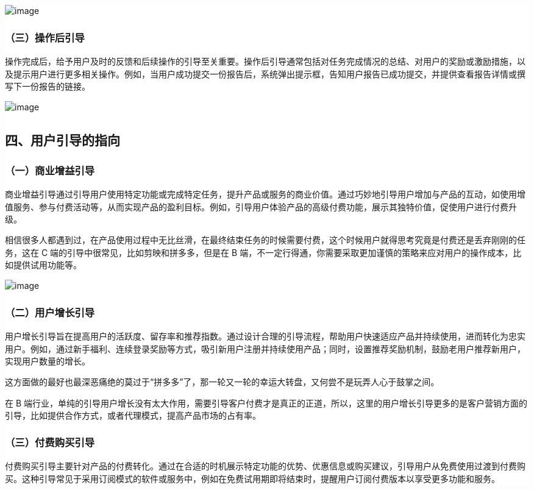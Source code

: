 ![image](https://prod-files-secure.s3.us-west-2.amazonaws.com/a7a0cc5a-89b9-4cda-8686-1fba0ca52f40/8dc99af2-03c1-4873-a18b-dd3311e09f7c/image.png?X-Amz-Algorithm=AWS4-HMAC-SHA256&X-Amz-Content-Sha256=UNSIGNED-PAYLOAD&X-Amz-Credential=ASIAZI2LB4664ZJUWH5R%2F20251016%2Fus-west-2%2Fs3%2Faws4_request&X-Amz-Date=20251016T162743Z&X-Amz-Expires=3600&X-Amz-Security-Token=IQoJb3JpZ2luX2VjEOj%2F%2F%2F%2F%2F%2F%2F%2F%2F%2FwEaCXVzLXdlc3QtMiJIMEYCIQD2LDEHHguB%2Byo%2F9wgb9buuOr7p0QsD9jVkDHc0voBFUwIhAIXBSqdKNeGM8PIafPzR5rwy1kDEJ76%2F88fOMTnlPmtrKogECJH%2F%2F%2F%2F%2F%2F%2F%2F%2F%2FwEQABoMNjM3NDIzMTgzODA1IgzBkYLTaLKtcRmNfw4q3ANgVmZ9oywnrTgMRbYurM5%2Bjgr3Tlud7RUiqMOvNJ%2Bbm9%2F4AIFUYDwYJA7iPPwD9ul4AAX1gifpsBlAiJyjwzfaADJ4uxw%2FyXVjEv5snvuZoRNsAs9QJmV7EKK0ULcP9kcU9qpRKYzwJitJ3SeFgVInygT%2BBKzjKcpLOtYdvzIBMmHfwZ35xRLEVQPwhJMlMGa5LUQUVS64x9h7Ne7glj6FBDkKyCbsAh%2FDTVaDW6XvXqVJk2H2KKCFvqJFqldnDHlO%2FD4zI2c3IyT%2ByrQgzJv03G5LR%2B4Rns6dmmhNYHRxFfk8wO10%2FcGDZAFN4GzH5qzUkEJIT5aN06cEeEjt6knSIep%2BgDwzYcO82k3bcNHBKQ%2FYjOAYab6RU5i74JPGABmPg80Y9J39jx3%2FjFKfhqR7QVryGtr1jAPs%2FVzBOqEPMR4DWNRFh9iogBkf633A6h%2FEB940qS75lhDVFP627%2FfC50vC4YZ2PjzvAAl1uHb8zzkRyI5I%2BbSaXIFSjPe0v4CD5%2BCt1P9MONjRbIgC78eXWqLcTjxUJF59F6HFHd86Up66fkAjdhwFW%2B%2BJ4yFCmKwwcvZk%2FYOFoOCDhIsnUfIkbHcePKWurRxGxrnDCzABzrv%2Bid9dnh2mrhtOszDBosTHBjqkAW%2BbAwSGqk3BKfdU4Q9uN%2Bi7IFXzBkaU%2FMj5o8SxoHZPa3ViwjhH6cAPS9qnjHyCbMNcvAFuUMUSelXq7Qgk5b8PtdbgQHtgr4Xx8IbwK3q23Gh0bBYXPmCZHw%2BUUb%2Bms17dFtXGGgfquQUpiGg80kh85QELgfbcY12l9sAU1gErk7Wr43uWwbqt%2BClCHS6sHJmQXJaYA9QNo71fRqmE2ow%2B57Go&X-Amz-Signature=1c6c6deb85b72b03ea98ca9b65bc4dff2f38e9062b586d8472354e133b6d5fee&X-Amz-SignedHeaders=host&x-amz-checksum-mode=ENABLED&x-id=GetObject)

### （三）操作后引导

操作完成后，给予用户及时的反馈和后续操作的引导至关重要。操作后引导通常包括对任务完成情况的总结、对用户的奖励或激励措施，以及提示用户进行更多相关操作。例如，当用户成功提交一份报告后，系统弹出提示框，告知用户报告已成功提交，并提供查看报告详情或撰写下一份报告的链接。

![image](https://prod-files-secure.s3.us-west-2.amazonaws.com/a7a0cc5a-89b9-4cda-8686-1fba0ca52f40/bf71860e-af5c-4f0e-956f-a50206e0c366/image.png?X-Amz-Algorithm=AWS4-HMAC-SHA256&X-Amz-Content-Sha256=UNSIGNED-PAYLOAD&X-Amz-Credential=ASIAZI2LB4664ZJUWH5R%2F20251016%2Fus-west-2%2Fs3%2Faws4_request&X-Amz-Date=20251016T162743Z&X-Amz-Expires=3600&X-Amz-Security-Token=IQoJb3JpZ2luX2VjEOj%2F%2F%2F%2F%2F%2F%2F%2F%2F%2FwEaCXVzLXdlc3QtMiJIMEYCIQD2LDEHHguB%2Byo%2F9wgb9buuOr7p0QsD9jVkDHc0voBFUwIhAIXBSqdKNeGM8PIafPzR5rwy1kDEJ76%2F88fOMTnlPmtrKogECJH%2F%2F%2F%2F%2F%2F%2F%2F%2F%2FwEQABoMNjM3NDIzMTgzODA1IgzBkYLTaLKtcRmNfw4q3ANgVmZ9oywnrTgMRbYurM5%2Bjgr3Tlud7RUiqMOvNJ%2Bbm9%2F4AIFUYDwYJA7iPPwD9ul4AAX1gifpsBlAiJyjwzfaADJ4uxw%2FyXVjEv5snvuZoRNsAs9QJmV7EKK0ULcP9kcU9qpRKYzwJitJ3SeFgVInygT%2BBKzjKcpLOtYdvzIBMmHfwZ35xRLEVQPwhJMlMGa5LUQUVS64x9h7Ne7glj6FBDkKyCbsAh%2FDTVaDW6XvXqVJk2H2KKCFvqJFqldnDHlO%2FD4zI2c3IyT%2ByrQgzJv03G5LR%2B4Rns6dmmhNYHRxFfk8wO10%2FcGDZAFN4GzH5qzUkEJIT5aN06cEeEjt6knSIep%2BgDwzYcO82k3bcNHBKQ%2FYjOAYab6RU5i74JPGABmPg80Y9J39jx3%2FjFKfhqR7QVryGtr1jAPs%2FVzBOqEPMR4DWNRFh9iogBkf633A6h%2FEB940qS75lhDVFP627%2FfC50vC4YZ2PjzvAAl1uHb8zzkRyI5I%2BbSaXIFSjPe0v4CD5%2BCt1P9MONjRbIgC78eXWqLcTjxUJF59F6HFHd86Up66fkAjdhwFW%2B%2BJ4yFCmKwwcvZk%2FYOFoOCDhIsnUfIkbHcePKWurRxGxrnDCzABzrv%2Bid9dnh2mrhtOszDBosTHBjqkAW%2BbAwSGqk3BKfdU4Q9uN%2Bi7IFXzBkaU%2FMj5o8SxoHZPa3ViwjhH6cAPS9qnjHyCbMNcvAFuUMUSelXq7Qgk5b8PtdbgQHtgr4Xx8IbwK3q23Gh0bBYXPmCZHw%2BUUb%2Bms17dFtXGGgfquQUpiGg80kh85QELgfbcY12l9sAU1gErk7Wr43uWwbqt%2BClCHS6sHJmQXJaYA9QNo71fRqmE2ow%2B57Go&X-Amz-Signature=1d0809e713ff8357fc806b6c425ba11c9b222880460d78d1b2909860d2eb39fc&X-Amz-SignedHeaders=host&x-amz-checksum-mode=ENABLED&x-id=GetObject)

## 四、用户引导的指向

### （一）商业增益引导

商业增益引导通过引导用户使用特定功能或完成特定任务，提升产品或服务的商业价值。通过巧妙地引导用户增加与产品的互动，如使用增值服务、参与付费活动等，从而实现产品的盈利目标。例如，引导用户体验产品的高级付费功能，展示其独特价值，促使用户进行付费升级。

相信很多人都遇到过，在产品使用过程中无比丝滑，在最终结束任务的时候需要付费，这个时候用户就得思考究竟是付费还是丢弃刚刚的任务，这在 C 端的引导中很常见，比如剪映和拼多多，但是在 B 端，不一定行得通，你需要采取更加谨慎的策略来应对用户的操作成本，比如提供试用功能等。

![image](https://prod-files-secure.s3.us-west-2.amazonaws.com/a7a0cc5a-89b9-4cda-8686-1fba0ca52f40/6ef47edc-e77d-41c0-b59b-3d452ccbaabd/image.png?X-Amz-Algorithm=AWS4-HMAC-SHA256&X-Amz-Content-Sha256=UNSIGNED-PAYLOAD&X-Amz-Credential=ASIAZI2LB4664ZJUWH5R%2F20251016%2Fus-west-2%2Fs3%2Faws4_request&X-Amz-Date=20251016T162743Z&X-Amz-Expires=3600&X-Amz-Security-Token=IQoJb3JpZ2luX2VjEOj%2F%2F%2F%2F%2F%2F%2F%2F%2F%2FwEaCXVzLXdlc3QtMiJIMEYCIQD2LDEHHguB%2Byo%2F9wgb9buuOr7p0QsD9jVkDHc0voBFUwIhAIXBSqdKNeGM8PIafPzR5rwy1kDEJ76%2F88fOMTnlPmtrKogECJH%2F%2F%2F%2F%2F%2F%2F%2F%2F%2FwEQABoMNjM3NDIzMTgzODA1IgzBkYLTaLKtcRmNfw4q3ANgVmZ9oywnrTgMRbYurM5%2Bjgr3Tlud7RUiqMOvNJ%2Bbm9%2F4AIFUYDwYJA7iPPwD9ul4AAX1gifpsBlAiJyjwzfaADJ4uxw%2FyXVjEv5snvuZoRNsAs9QJmV7EKK0ULcP9kcU9qpRKYzwJitJ3SeFgVInygT%2BBKzjKcpLOtYdvzIBMmHfwZ35xRLEVQPwhJMlMGa5LUQUVS64x9h7Ne7glj6FBDkKyCbsAh%2FDTVaDW6XvXqVJk2H2KKCFvqJFqldnDHlO%2FD4zI2c3IyT%2ByrQgzJv03G5LR%2B4Rns6dmmhNYHRxFfk8wO10%2FcGDZAFN4GzH5qzUkEJIT5aN06cEeEjt6knSIep%2BgDwzYcO82k3bcNHBKQ%2FYjOAYab6RU5i74JPGABmPg80Y9J39jx3%2FjFKfhqR7QVryGtr1jAPs%2FVzBOqEPMR4DWNRFh9iogBkf633A6h%2FEB940qS75lhDVFP627%2FfC50vC4YZ2PjzvAAl1uHb8zzkRyI5I%2BbSaXIFSjPe0v4CD5%2BCt1P9MONjRbIgC78eXWqLcTjxUJF59F6HFHd86Up66fkAjdhwFW%2B%2BJ4yFCmKwwcvZk%2FYOFoOCDhIsnUfIkbHcePKWurRxGxrnDCzABzrv%2Bid9dnh2mrhtOszDBosTHBjqkAW%2BbAwSGqk3BKfdU4Q9uN%2Bi7IFXzBkaU%2FMj5o8SxoHZPa3ViwjhH6cAPS9qnjHyCbMNcvAFuUMUSelXq7Qgk5b8PtdbgQHtgr4Xx8IbwK3q23Gh0bBYXPmCZHw%2BUUb%2Bms17dFtXGGgfquQUpiGg80kh85QELgfbcY12l9sAU1gErk7Wr43uWwbqt%2BClCHS6sHJmQXJaYA9QNo71fRqmE2ow%2B57Go&X-Amz-Signature=049dd77e23bd43ab057f34b9801e13120d1e89feb0f77c589b4d0c6559f021b7&X-Amz-SignedHeaders=host&x-amz-checksum-mode=ENABLED&x-id=GetObject)

### （二）用户增长引导

用户增长引导旨在提高用户的活跃度、留存率和推荐指数。通过设计合理的引导流程，帮助用户快速适应产品并持续使用，进而转化为忠实用户。例如，通过新手福利、连续登录奖励等方式，吸引新用户注册并持续使用产品；同时，设置推荐奖励机制，鼓励老用户推荐新用户，实现用户数量的增长。

这方面做的最好也最深恶痛绝的莫过于“拼多多”了，那一轮又一轮的幸运大转盘，又何尝不是玩弄人心于鼓掌之间。

在 B 端行业，单纯的引导用户增长没有太大作用，需要引导客户付费才是真正的正道，所以，这里的用户增长引导更多的是客户营销方面的引导，比如提供合作方式，或者代理模式，提高产品市场的占有率。

### （三）付费购买引导

付费购买引导主要针对产品的付费转化。通过在合适的时机展示特定功能的优势、优惠信息或购买建议，引导用户从免费使用过渡到付费购买。这种引导常见于采用订阅模式的软件或服务中，例如在免费试用期即将结束时，提醒用户订阅付费版本以享受更多功能和服务。
